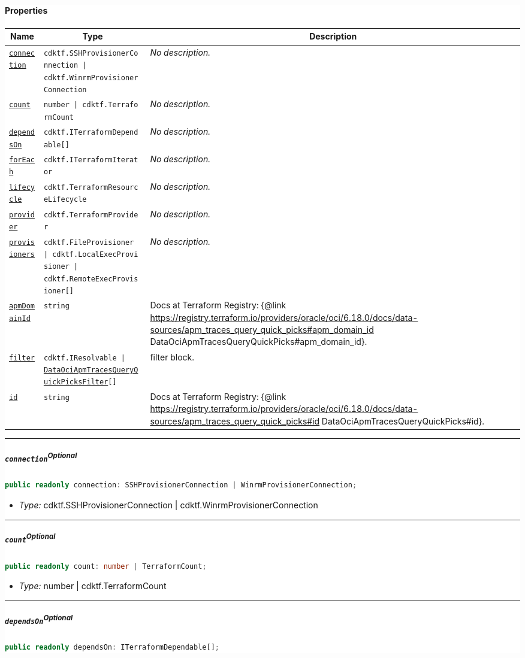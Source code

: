 #### Properties <a name="Properties" id="Properties"></a>

| **Name** | **Type** | **Description** |
| --- | --- | --- |
| <code><a href="#rhizo-co-terraform-provider-oci.dataOciApmTracesQueryQuickPicks.DataOciApmTracesQueryQuickPicksConfig.property.connection">connection</a></code> | <code>cdktf.SSHProvisionerConnection \| cdktf.WinrmProvisionerConnection</code> | *No description.* |
| <code><a href="#rhizo-co-terraform-provider-oci.dataOciApmTracesQueryQuickPicks.DataOciApmTracesQueryQuickPicksConfig.property.count">count</a></code> | <code>number \| cdktf.TerraformCount</code> | *No description.* |
| <code><a href="#rhizo-co-terraform-provider-oci.dataOciApmTracesQueryQuickPicks.DataOciApmTracesQueryQuickPicksConfig.property.dependsOn">dependsOn</a></code> | <code>cdktf.ITerraformDependable[]</code> | *No description.* |
| <code><a href="#rhizo-co-terraform-provider-oci.dataOciApmTracesQueryQuickPicks.DataOciApmTracesQueryQuickPicksConfig.property.forEach">forEach</a></code> | <code>cdktf.ITerraformIterator</code> | *No description.* |
| <code><a href="#rhizo-co-terraform-provider-oci.dataOciApmTracesQueryQuickPicks.DataOciApmTracesQueryQuickPicksConfig.property.lifecycle">lifecycle</a></code> | <code>cdktf.TerraformResourceLifecycle</code> | *No description.* |
| <code><a href="#rhizo-co-terraform-provider-oci.dataOciApmTracesQueryQuickPicks.DataOciApmTracesQueryQuickPicksConfig.property.provider">provider</a></code> | <code>cdktf.TerraformProvider</code> | *No description.* |
| <code><a href="#rhizo-co-terraform-provider-oci.dataOciApmTracesQueryQuickPicks.DataOciApmTracesQueryQuickPicksConfig.property.provisioners">provisioners</a></code> | <code>cdktf.FileProvisioner \| cdktf.LocalExecProvisioner \| cdktf.RemoteExecProvisioner[]</code> | *No description.* |
| <code><a href="#rhizo-co-terraform-provider-oci.dataOciApmTracesQueryQuickPicks.DataOciApmTracesQueryQuickPicksConfig.property.apmDomainId">apmDomainId</a></code> | <code>string</code> | Docs at Terraform Registry: {@link https://registry.terraform.io/providers/oracle/oci/6.18.0/docs/data-sources/apm_traces_query_quick_picks#apm_domain_id DataOciApmTracesQueryQuickPicks#apm_domain_id}. |
| <code><a href="#rhizo-co-terraform-provider-oci.dataOciApmTracesQueryQuickPicks.DataOciApmTracesQueryQuickPicksConfig.property.filter">filter</a></code> | <code>cdktf.IResolvable \| <a href="#rhizo-co-terraform-provider-oci.dataOciApmTracesQueryQuickPicks.DataOciApmTracesQueryQuickPicksFilter">DataOciApmTracesQueryQuickPicksFilter</a>[]</code> | filter block. |
| <code><a href="#rhizo-co-terraform-provider-oci.dataOciApmTracesQueryQuickPicks.DataOciApmTracesQueryQuickPicksConfig.property.id">id</a></code> | <code>string</code> | Docs at Terraform Registry: {@link https://registry.terraform.io/providers/oracle/oci/6.18.0/docs/data-sources/apm_traces_query_quick_picks#id DataOciApmTracesQueryQuickPicks#id}. |

---

##### `connection`<sup>Optional</sup> <a name="connection" id="rhizo-co-terraform-provider-oci.dataOciApmTracesQueryQuickPicks.DataOciApmTracesQueryQuickPicksConfig.property.connection"></a>

```typescript
public readonly connection: SSHProvisionerConnection | WinrmProvisionerConnection;
```

- *Type:* cdktf.SSHProvisionerConnection | cdktf.WinrmProvisionerConnection

---

##### `count`<sup>Optional</sup> <a name="count" id="rhizo-co-terraform-provider-oci.dataOciApmTracesQueryQuickPicks.DataOciApmTracesQueryQuickPicksConfig.property.count"></a>

```typescript
public readonly count: number | TerraformCount;
```

- *Type:* number | cdktf.TerraformCount

---

##### `dependsOn`<sup>Optional</sup> <a name="dependsOn" id="rhizo-co-terraform-provider-oci.dataOciApmTracesQueryQuickPicks.DataOciApmTracesQueryQuickPicksConfig.property.dependsOn"></a>

```typescript
public readonly dependsOn: ITerraformDependable[];
```
